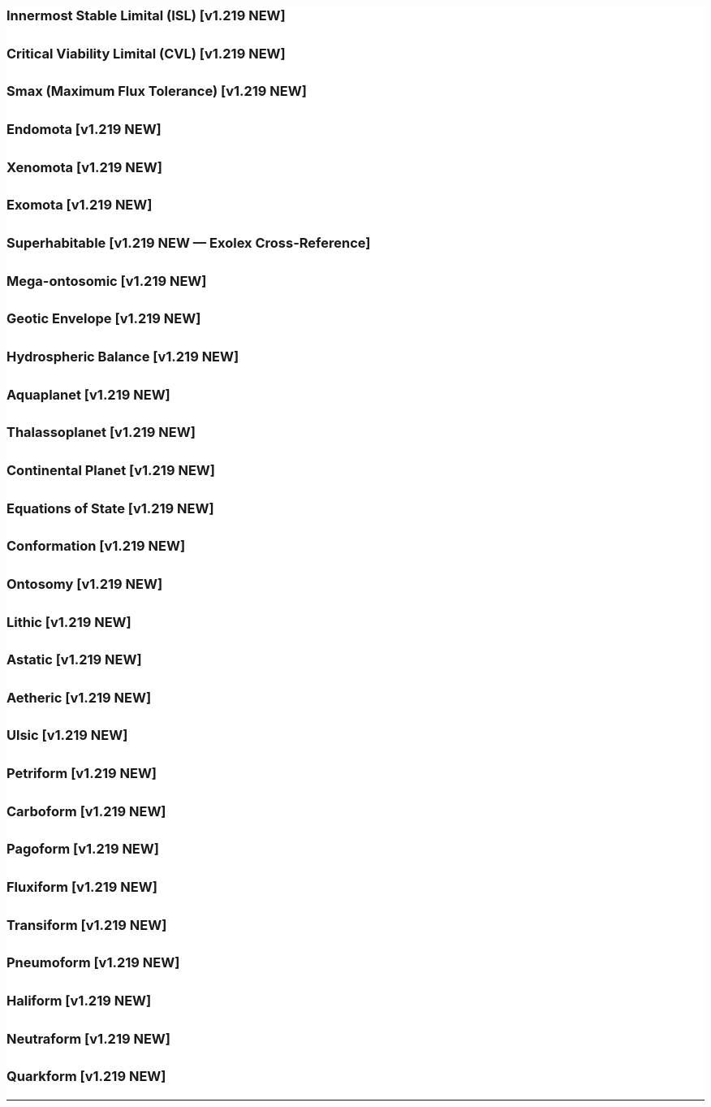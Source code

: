 ### Innermost Stable Limital (ISL) [v1.219 NEW]
### Critical Viability Limital (CVL) [v1.219 NEW]
### Smax (Maximum Flux Tolerance) [v1.219 NEW]
### Endomota [v1.219 NEW]
### Xenomota [v1.219 NEW]
### Exomota [v1.219 NEW]
### Superhabitable [v1.219 NEW — Exolex Cross-Reference]
### Mega-ontosomic [v1.219 NEW]
### Geotic Envelope [v1.219 NEW]
### Hydrospheric Balance [v1.219 NEW]
### Aquaplanet [v1.219 NEW]
### Thalassoplanet [v1.219 NEW]
### Continental Planet [v1.219 NEW]
### Equations of State [v1.219 NEW]
### Conformation [v1.219 NEW]
### Ontosomy [v1.219 NEW]
### Lithic [v1.219 NEW]
### Astatic [v1.219 NEW]
### Aetheric [v1.219 NEW]
### Ulsic [v1.219 NEW]
### Petriform [v1.219 NEW]
### Carboform [v1.219 NEW]
### Pagoform [v1.219 NEW]
### Fluxiform [v1.219 NEW]
### Transiform [v1.219 NEW]
### Pneumoform [v1.219 NEW]
### Haliform [v1.219 NEW]
### Neutraform [v1.219 NEW]
### Quarkform [v1.219 NEW]

---
